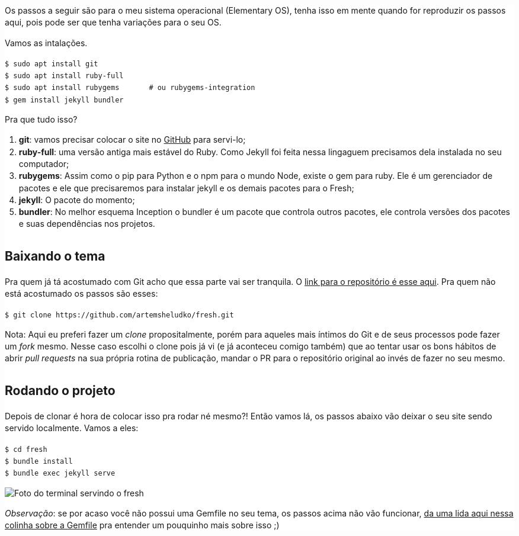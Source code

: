 Os passos a seguir são para o meu sistema operacional (Elementary OS), tenha isso em mente quando for reproduzir os passos aqui, pois pode ser que tenha variações para o seu OS.

Vamos as intalações.

``` console
$ sudo apt install git
$ sudo apt install ruby-full
$ sudo apt install rubygems       # ou rubygems-integration
$ gem install jekyll bundler
```

Pra que tudo isso?

1. **git**: vamos precisar colocar o site no [GitHub](http://github.com/) para servi-lo;
2. **ruby-full**: uma versão antiga mais estável do Ruby. Como Jekyll foi feita nessa lingaguem precisamos dela instalada no seu computador;
3. **rubygems**: Assim como o pip para Python e o npm para o mundo Node, existe o gem para ruby. Ele é um gerenciador de pacotes e ele que precisaremos para instalar jekyll e os demais pacotes para o Fresh;
4. **jekyll**: O pacote do momento;
5. **bundler**: No melhor esquema Inception o bundler é um pacote que controla outros pacotes, ele controla versões dos pacotes e suas dependências nos projetos.

## Baixando o tema

Pra quem já tá acostumado com Git acho que essa parte vai ser tranquila. O [link para o repositório é esse aqui](https://github.com/artemsheludko/fresh). Pra quem não está acostumado os passos são esses:

``` console
$ git clone https://github.com/artemsheludko/fresh.git
```

Nota: Aqui eu preferi fazer um _clone_ propositalmente, porém para aqueles mais íntimos do Git e de seus processos pode fazer um _fork_ mesmo. Nesse caso escolhi o clone pois já vi (e já aconteceu comigo também) que ao tentar usar os bons hábitos de abrir _pull requests_ na sua própria rotina de publicação, mandar o PR para o repositório original ao invés de fazer no seu mesmo.

## Rodando o projeto

Depois de clonar é hora de colocar isso pra rodar né mesmo?! Então vamos lá, os passos abaixo vão deixar o seu site sendo servido localmente. Vamos a eles:

``` console
$ cd fresh
$ bundle install
$ bundle exec jekyll serve
```

![Foto do terminal servindo o fresh](https://i.imgur.com/Cxh1nNO.png)

_Observação_: se por acaso você não possui uma Gemfile no seu tema, os passos acima não vão funcionar, [da uma lida aqui nessa colinha sobre a Gemfile](http://jtemporal.com/gemfile/) pra entender um pouquinho mais sobre isso ;)
